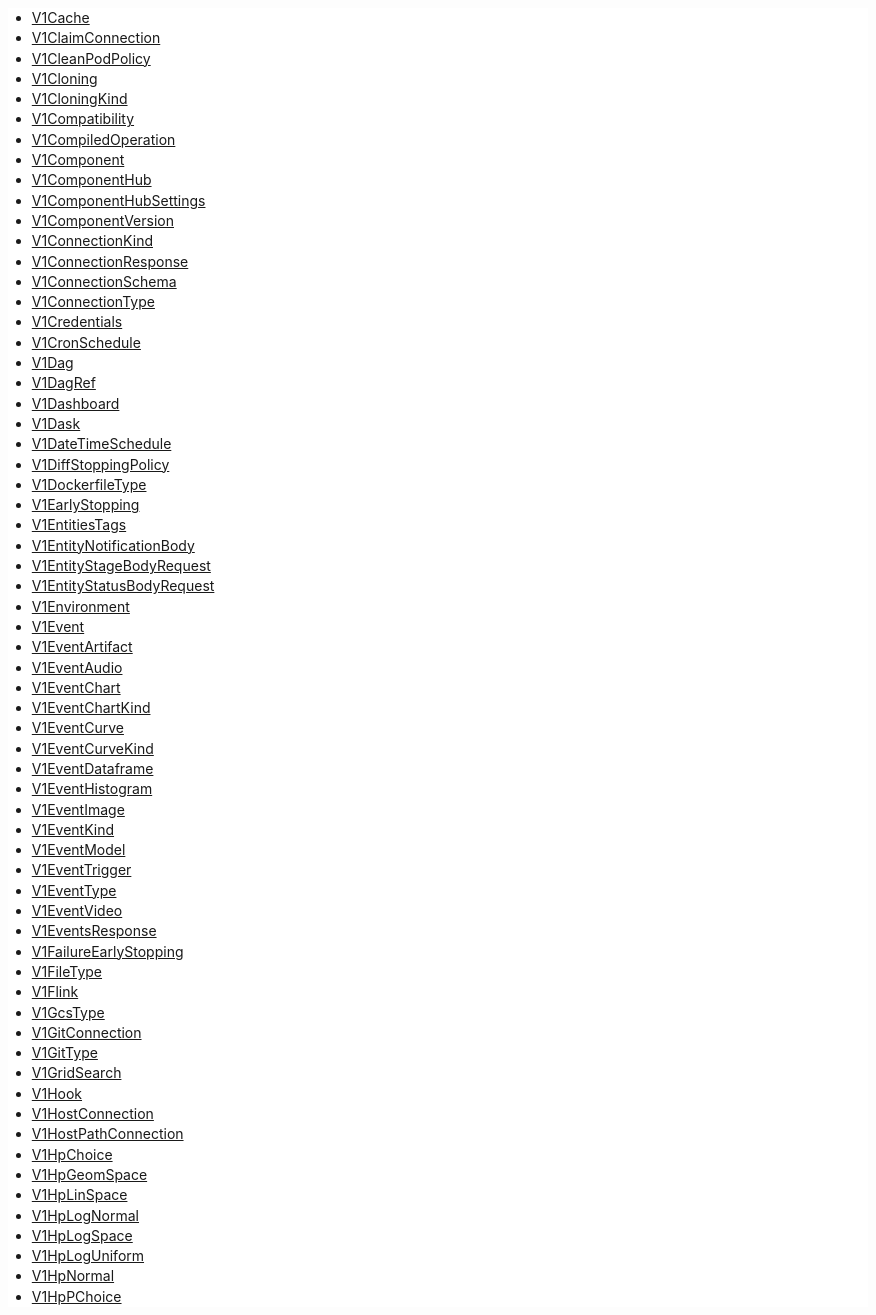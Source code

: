  - [V1Cache](docs/V1Cache.md)
 - [V1ClaimConnection](docs/V1ClaimConnection.md)
 - [V1CleanPodPolicy](docs/V1CleanPodPolicy.md)
 - [V1Cloning](docs/V1Cloning.md)
 - [V1CloningKind](docs/V1CloningKind.md)
 - [V1Compatibility](docs/V1Compatibility.md)
 - [V1CompiledOperation](docs/V1CompiledOperation.md)
 - [V1Component](docs/V1Component.md)
 - [V1ComponentHub](docs/V1ComponentHub.md)
 - [V1ComponentHubSettings](docs/V1ComponentHubSettings.md)
 - [V1ComponentVersion](docs/V1ComponentVersion.md)
 - [V1ConnectionKind](docs/V1ConnectionKind.md)
 - [V1ConnectionResponse](docs/V1ConnectionResponse.md)
 - [V1ConnectionSchema](docs/V1ConnectionSchema.md)
 - [V1ConnectionType](docs/V1ConnectionType.md)
 - [V1Credentials](docs/V1Credentials.md)
 - [V1CronSchedule](docs/V1CronSchedule.md)
 - [V1Dag](docs/V1Dag.md)
 - [V1DagRef](docs/V1DagRef.md)
 - [V1Dashboard](docs/V1Dashboard.md)
 - [V1Dask](docs/V1Dask.md)
 - [V1DateTimeSchedule](docs/V1DateTimeSchedule.md)
 - [V1DiffStoppingPolicy](docs/V1DiffStoppingPolicy.md)
 - [V1DockerfileType](docs/V1DockerfileType.md)
 - [V1EarlyStopping](docs/V1EarlyStopping.md)
 - [V1EntitiesTags](docs/V1EntitiesTags.md)
 - [V1EntityNotificationBody](docs/V1EntityNotificationBody.md)
 - [V1EntityStageBodyRequest](docs/V1EntityStageBodyRequest.md)
 - [V1EntityStatusBodyRequest](docs/V1EntityStatusBodyRequest.md)
 - [V1Environment](docs/V1Environment.md)
 - [V1Event](docs/V1Event.md)
 - [V1EventArtifact](docs/V1EventArtifact.md)
 - [V1EventAudio](docs/V1EventAudio.md)
 - [V1EventChart](docs/V1EventChart.md)
 - [V1EventChartKind](docs/V1EventChartKind.md)
 - [V1EventCurve](docs/V1EventCurve.md)
 - [V1EventCurveKind](docs/V1EventCurveKind.md)
 - [V1EventDataframe](docs/V1EventDataframe.md)
 - [V1EventHistogram](docs/V1EventHistogram.md)
 - [V1EventImage](docs/V1EventImage.md)
 - [V1EventKind](docs/V1EventKind.md)
 - [V1EventModel](docs/V1EventModel.md)
 - [V1EventTrigger](docs/V1EventTrigger.md)
 - [V1EventType](docs/V1EventType.md)
 - [V1EventVideo](docs/V1EventVideo.md)
 - [V1EventsResponse](docs/V1EventsResponse.md)
 - [V1FailureEarlyStopping](docs/V1FailureEarlyStopping.md)
 - [V1FileType](docs/V1FileType.md)
 - [V1Flink](docs/V1Flink.md)
 - [V1GcsType](docs/V1GcsType.md)
 - [V1GitConnection](docs/V1GitConnection.md)
 - [V1GitType](docs/V1GitType.md)
 - [V1GridSearch](docs/V1GridSearch.md)
 - [V1Hook](docs/V1Hook.md)
 - [V1HostConnection](docs/V1HostConnection.md)
 - [V1HostPathConnection](docs/V1HostPathConnection.md)
 - [V1HpChoice](docs/V1HpChoice.md)
 - [V1HpGeomSpace](docs/V1HpGeomSpace.md)
 - [V1HpLinSpace](docs/V1HpLinSpace.md)
 - [V1HpLogNormal](docs/V1HpLogNormal.md)
 - [V1HpLogSpace](docs/V1HpLogSpace.md)
 - [V1HpLogUniform](docs/V1HpLogUniform.md)
 - [V1HpNormal](docs/V1HpNormal.md)
 - [V1HpPChoice](docs/V1HpPChoice.md)